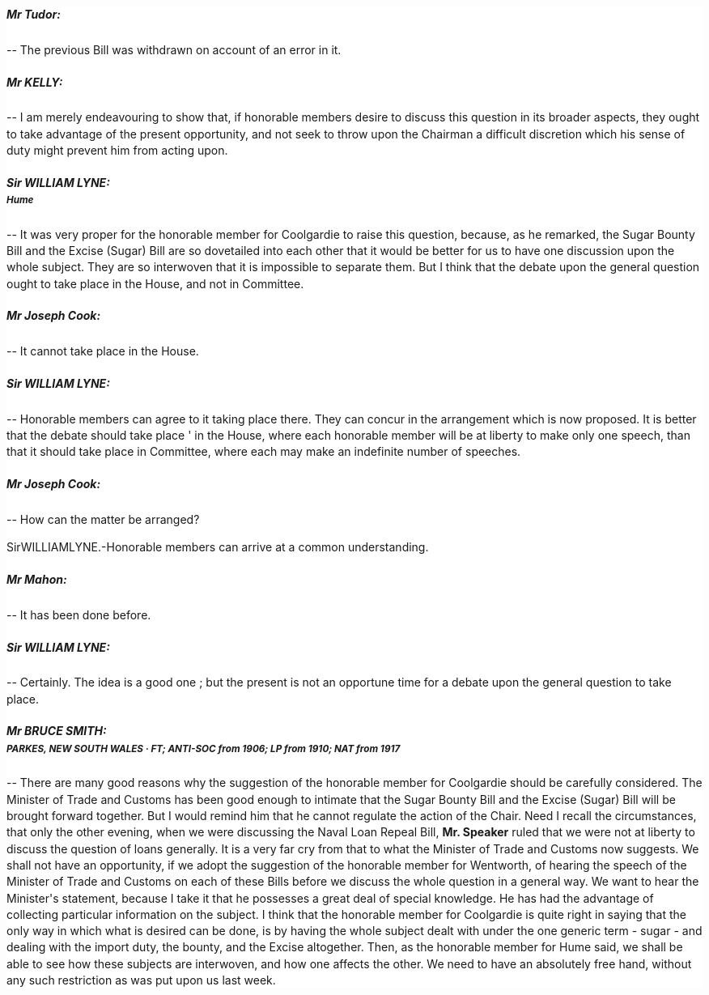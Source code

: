 ##### Mr Tudor:

--  The previous Bill was withdrawn on account of an error in it. 

##### Mr KELLY:

-- I am merely endeavouring to show that, if honorable members desire to discuss this question in its broader aspects, they ought to take advantage of the present opportunity, and not seek to throw upon the  Chairman  a difficult discretion which his sense of duty might prevent him from acting upon. 

##### Sir WILLIAM LYNE:<br><small class="text-muted">Hume</small>

-- It was very proper for the honorable member for Coolgardie to raise this question, because, as he remarked, the Sugar Bounty Bill and the Excise (Sugar) Bill are so dovetailed into each other that it would be better for us to have one discussion upon the whole subject. They are so interwoven that it is impossible to separate them. But I think that the debate upon the general question ought to take place in the House, and not in Committee. 

##### Mr Joseph Cook:

--  It cannot take place in the House. 

##### Sir WILLIAM LYNE:

-- Honorable members can agree to it taking place there. They can concur in the arrangement which is now proposed. It is better that the debate should take place ' in the House, where each honorable member will be at liberty to make only one speech, than that it should take place in Committee, where each may make an indefinite number of speeches. 

##### Mr Joseph Cook:

--  How can the matter be arranged? 

SirWILLIAMLYNE.-Honorable members can arrive at a common understanding. 

##### Mr Mahon:

--  It has been done before. 

##### Sir WILLIAM LYNE:

-- Certainly. The idea is a good one ; but the present is not an opportune time for a debate upon the general question to take place. 

##### Mr BRUCE SMITH:<br><small class="text-muted">PARKES, NEW SOUTH WALES &middot; FT; ANTI-SOC from 1906; LP from 1910; NAT from 1917</small>

-- There are many good reasons why the suggestion of the honorable member for Coolgardie should be carefully considered. The Minister of Trade and Customs has been good enough to intimate that the Sugar Bounty Bill and the Excise (Sugar) Bill will be brought forward together. But I would remind him that he cannot regulate the action of the Chair. Need I recall the circumstances, that only the other evening, when we were discussing the Naval Loan Repeal Bill,  **Mr. Speaker**  ruled that we were not at liberty to discuss the question of loans generally. It is a very far cry from that to what the Minister of Trade and Customs now suggests. We shall not have an opportunity, if we adopt the suggestion of the honorable member for Wentworth, of hearing the speech of the Minister of Trade and Customs on each of these Bills before we discuss the whole question in a general way. We want to hear the Minister's statement, because I take it that he possesses a great deal of special knowledge. He has had the advantage of collecting particular information on the subject. I think that the honorable member for Coolgardie is quite right in saying that the only way in which what is desired can be done, is by having the whole subject dealt with under the one generic term - sugar - and dealing with the import duty, the bounty, and the Excise altogether. Then, as the honorable member for Hume said, we shall be able to see how these subjects are interwoven, and how one affects the other. We need to have an absolutely free hand, without any such restriction as was put upon us last week. 
